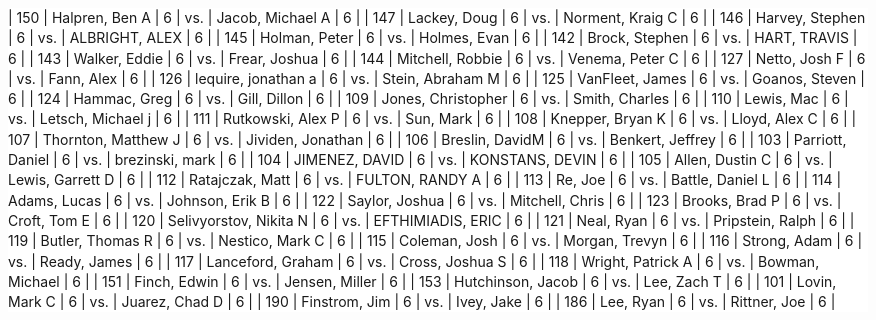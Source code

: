 | 150 | Halpren, Ben A |  6 | vs. | Jacob, Michael A |  6 |
| 147 | Lackey, Doug |  6 | vs. | Norment, Kraig C |  6 |
| 146 | Harvey, Stephen |  6 | vs. | ALBRIGHT, ALEX |  6 |
| 145 | Holman, Peter |  6 | vs. | Holmes, Evan |  6 |
| 142 | Brock, Stephen |  6 | vs. | HART, TRAVIS |  6 |
| 143 | Walker, Eddie |  6 | vs. | Frear, Joshua |  6 |
| 144 | Mitchell, Robbie |  6 | vs. | Venema, Peter C |  6 |
| 127 | Netto, Josh F |  6 | vs. | Fann, Alex |  6 |
| 126 | lequire, jonathan a |  6 | vs. | Stein, Abraham M |  6 |
| 125 | VanFleet, James |  6 | vs. | Goanos, Steven |  6 |
| 124 | Hammac, Greg |  6 | vs. | Gill, Dillon |  6 |
| 109 | Jones, Christopher |  6 | vs. | Smith, Charles |  6 |
| 110 | Lewis, Mac |  6 | vs. | Letsch, Michael j |  6 |
| 111 | Rutkowski, Alex P |  6 | vs. | Sun, Mark |  6 |
| 108 | Knepper, Bryan K |  6 | vs. | Lloyd, Alex C |  6 |
| 107 | Thornton, Matthew J |  6 | vs. | Jividen, Jonathan |  6 |
| 106 | Breslin, DavidM |  6 | vs. | Benkert, Jeffrey |  6 |
| 103 | Parriott, Daniel |  6 | vs. | brezinski, mark |  6 |
| 104 | JIMENEZ, DAVID |  6 | vs. | KONSTANS, DEVIN |  6 |
| 105 | Allen, Dustin C |  6 | vs. | Lewis, Garrett D |  6 |
| 112 | Ratajczak, Matt |  6 | vs. | FULTON, RANDY A |  6 |
| 113 | Re, Joe |  6 | vs. | Battle, Daniel L |  6 |
| 114 | Adams, Lucas |  6 | vs. | Johnson, Erik B |  6 |
| 122 | Saylor, Joshua |  6 | vs. | Mitchell, Chris |  6 |
| 123 | Brooks, Brad P |  6 | vs. | Croft, Tom E |  6 |
| 120 | Selivyorstov, Nikita N |  6 | vs. | EFTHIMIADIS, ERIC |  6 |
| 121 | Neal, Ryan |  6 | vs. | Pripstein, Ralph |  6 |
| 119 | Butler, Thomas R |  6 | vs. | Nestico, Mark C |  6 |
| 115 | Coleman, Josh |  6 | vs. | Morgan, Trevyn |  6 |
| 116 | Strong, Adam |  6 | vs. | Ready, James |  6 |
| 117 | Lanceford, Graham |  6 | vs. | Cross, Joshua S |  6 |
| 118 | Wright, Patrick A |  6 | vs. | Bowman, Michael |  6 |
| 151 | Finch, Edwin |  6 | vs. | Jensen, Miller |  6 |
| 153 | Hutchinson, Jacob |  6 | vs. | Lee, Zach T |  6 |
| 101 | Lovin, Mark C |  6 | vs. | Juarez, Chad D |  6 |
| 190 | Finstrom, Jim |  6 | vs. | Ivey, Jake |  6 |
| 186 | Lee, Ryan |  6 | vs. | Rittner, Joe |  6 |